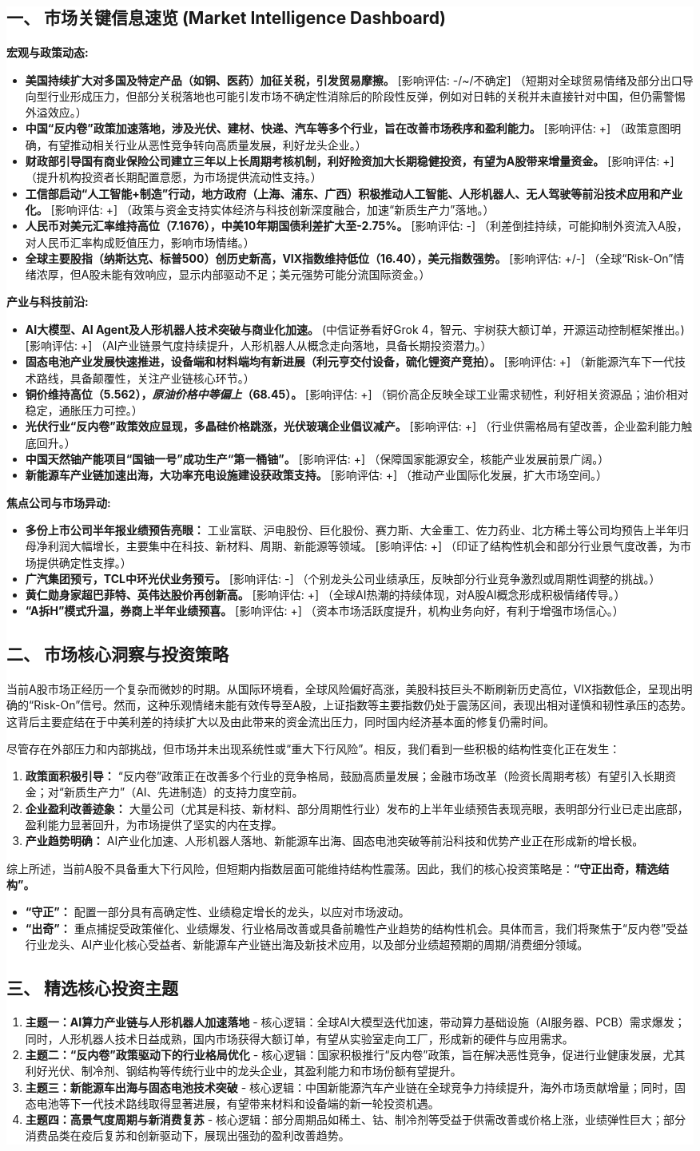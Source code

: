 ## 一、 市场关键信息速览 (Market Intelligence Dashboard)

**宏观与政策动态:**
*   **美国持续扩大对多国及特定产品（如铜、医药）加征关税，引发贸易摩擦。** [影响评估: -/~/不确定] （短期对全球贸易情绪及部分出口导向型行业形成压力，但部分关税落地也可能引发市场不确定性消除后的阶段性反弹，例如对日韩的关税并未直接针对中国，但仍需警惕外溢效应。）
*   **中国“反内卷”政策加速落地，涉及光伏、建材、快递、汽车等多个行业，旨在改善市场秩序和盈利能力。** [影响评估: +] （政策意图明确，有望推动相关行业从恶性竞争转向高质量发展，利好龙头企业。）
*   **财政部引导国有商业保险公司建立三年以上长周期考核机制，利好险资加大长期稳健投资，有望为A股带来增量资金。** [影响评估: +] （提升机构投资者长期配置意愿，为市场提供流动性支持。）
*   **工信部启动“人工智能+制造”行动，地方政府（上海、浦东、广西）积极推动人工智能、人形机器人、无人驾驶等前沿技术应用和产业化。** [影响评估: +] （政策与资金支持实体经济与科技创新深度融合，加速“新质生产力”落地。）
*   **人民币对美元汇率维持高位（7.1676），中美10年期国债利差扩大至-2.75%。** [影响评估: -] （利差倒挂持续，可能抑制外资流入A股，对人民币汇率构成贬值压力，影响市场情绪。）
*   **全球主要股指（纳斯达克、标普500）创历史新高，VIX指数维持低位（16.40），美元指数强势。** [影响评估: +/-] （全球“Risk-On”情绪浓厚，但A股未能有效响应，显示内部驱动不足；美元强势可能分流国际资金。）

**产业与科技前沿:**
*   **AI大模型、AI Agent及人形机器人技术突破与商业化加速。** (中信证券看好Grok 4，智元、宇树获大额订单，开源运动控制框架推出。) [影响评估: +] （AI产业链景气度持续提升，人形机器人从概念走向落地，具备长期投资潜力。）
*   **固态电池产业发展快速推进，设备端和材料端均有新进展（利元亨交付设备，硫化锂资产竞拍）。** [影响评估: +] （新能源汽车下一代技术路线，具备颠覆性，关注产业链核心环节。）
*   **铜价维持高位（$5.562），原油价格中等偏上（$68.45）。** [影响评估: +] （铜价高企反映全球工业需求韧性，利好相关资源品；油价相对稳定，通胀压力可控。）
*   **光伏行业“反内卷”政策效应显现，多晶硅价格跳涨，光伏玻璃企业倡议减产。** [影响评估: +] （行业供需格局有望改善，企业盈利能力触底回升。）
*   **中国天然铀产能项目“国铀一号”成功生产“第一桶铀”。** [影响评估: +] （保障国家能源安全，核能产业发展前景广阔。）
*   **新能源车产业链加速出海，大功率充电设施建设获政策支持。** [影响评估: +] （推动产业国际化发展，扩大市场空间。）

**焦点公司与市场异动:**
*   **多份上市公司半年报业绩预告亮眼：** 工业富联、沪电股份、巨化股份、赛力斯、大金重工、佐力药业、北方稀土等公司均预告上半年归母净利润大幅增长，主要集中在科技、新材料、周期、新能源等领域。 [影响评估: +] （印证了结构性机会和部分行业景气度改善，为市场提供确定性支撑。）
*   **广汽集团预亏，TCL中环光伏业务预亏。** [影响评估: -] （个别龙头公司业绩承压，反映部分行业竞争激烈或周期性调整的挑战。）
*   **黄仁勋身家超巴菲特、英伟达股价再创新高。** [影响评估: +] （全球AI热潮的持续体现，对A股AI概念形成积极情绪传导。）
*   **“A拆H”模式升温，券商上半年业绩预喜。** [影响评估: +] （资本市场活跃度提升，机构业务向好，有利于增强市场信心。）

## 二、 市场核心洞察与投资策略

当前A股市场正经历一个复杂而微妙的时期。从国际环境看，全球风险偏好高涨，美股科技巨头不断刷新历史高位，VIX指数低企，呈现出明确的“Risk-On”信号。然而，这种乐观情绪未能有效传导至A股，上证指数等主要指数仍处于震荡区间，表现出相对谨慎和韧性承压的态势。这背后主要症结在于中美利差的持续扩大以及由此带来的资金流出压力，同时国内经济基本面的修复仍需时间。

尽管存在外部压力和内部挑战，但市场并未出现系统性或“重大下行风险”。相反，我们看到一些积极的结构性变化正在发生：
1.  **政策面积极引导：** “反内卷”政策正在改善多个行业的竞争格局，鼓励高质量发展；金融市场改革（险资长周期考核）有望引入长期资金；对“新质生产力”（AI、先进制造）的支持力度空前。
2.  **企业盈利改善迹象：** 大量公司（尤其是科技、新材料、部分周期性行业）发布的上半年业绩预告表现亮眼，表明部分行业已走出底部，盈利能力显著回升，为市场提供了坚实的内在支撑。
3.  **产业趋势明确：** AI产业化加速、人形机器人落地、新能源车出海、固态电池突破等前沿科技和优势产业正在形成新的增长极。

综上所述，当前A股不具备重大下行风险，但短期内指数层面可能维持结构性震荡。因此，我们的核心投资策略是：**“守正出奇，精选结构”。**
*   **“守正”：** 配置一部分具有高确定性、业绩稳定增长的龙头，以应对市场波动。
*   **“出奇”：** 重点捕捉受政策催化、业绩爆发、行业格局改善或具备前瞻性产业趋势的结构性机会。具体而言，我们将聚焦于“反内卷”受益行业龙头、AI产业化核心受益者、新能源车产业链出海及新技术应用，以及部分业绩超预期的周期/消费细分领域。

## 三、 精选核心投资主题

1.  **主题一：AI算力产业链与人形机器人加速落地** - 核心逻辑：全球AI大模型迭代加速，带动算力基础设施（AI服务器、PCB）需求爆发；同时，人形机器人技术日益成熟，国内市场获得大额订单，有望从实验室走向工厂，形成新的硬件与应用需求。
2.  **主题二：“反内卷”政策驱动下的行业格局优化** - 核心逻辑：国家积极推行“反内卷”政策，旨在解决恶性竞争，促进行业健康发展，尤其利好光伏、制冷剂、钢结构等传统行业中的龙头企业，其盈利能力和市场份额有望提升。
3.  **主题三：新能源车出海与固态电池技术突破** - 核心逻辑：中国新能源汽车产业链在全球竞争力持续提升，海外市场贡献增量；同时，固态电池等下一代技术路线取得显著进展，有望带来材料和设备端的新一轮投资机遇。
4.  **主题四：高景气度周期与新消费复苏** - 核心逻辑：部分周期品如稀土、钴、制冷剂等受益于供需改善或价格上涨，业绩弹性巨大；部分消费品类在疫后复苏和创新驱动下，展现出强劲的盈利改善趋势。
